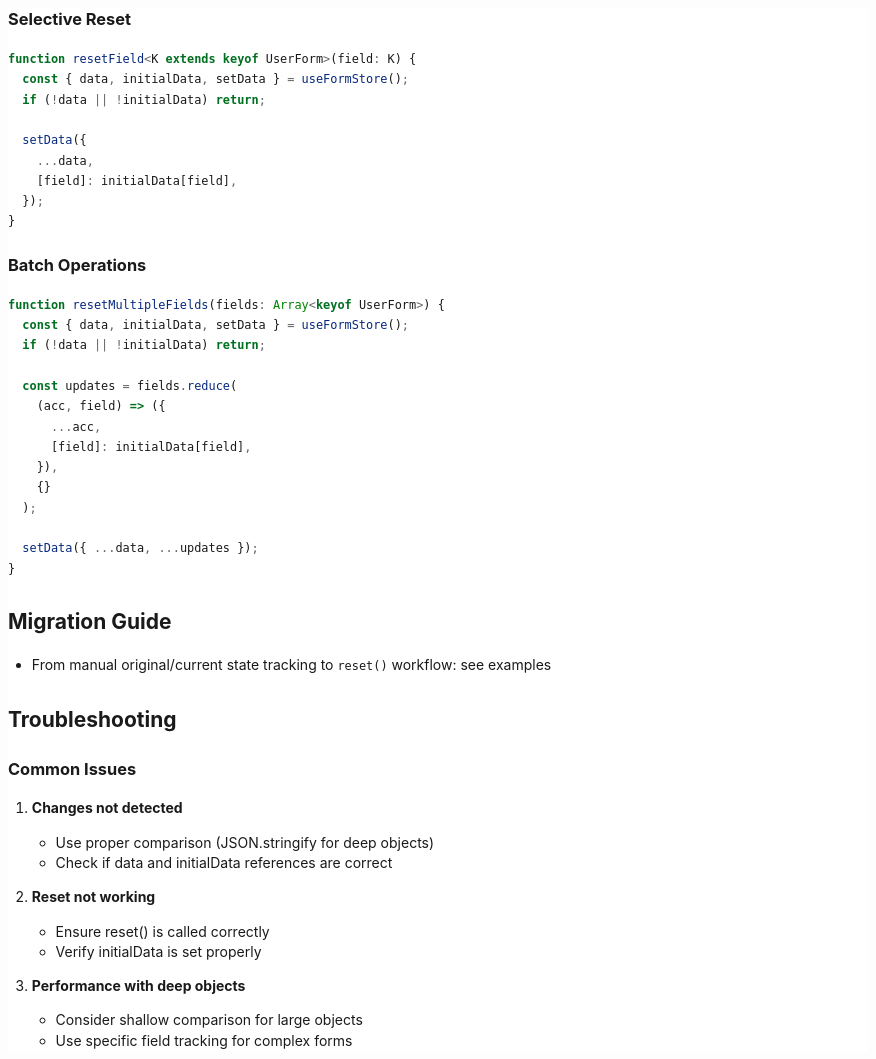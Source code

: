 ### Selective Reset

```ts
function resetField<K extends keyof UserForm>(field: K) {
  const { data, initialData, setData } = useFormStore();
  if (!data || !initialData) return;

  setData({
    ...data,
    [field]: initialData[field],
  });
}
```

### Batch Operations

```ts
function resetMultipleFields(fields: Array<keyof UserForm>) {
  const { data, initialData, setData } = useFormStore();
  if (!data || !initialData) return;

  const updates = fields.reduce(
    (acc, field) => ({
      ...acc,
      [field]: initialData[field],
    }),
    {}
  );

  setData({ ...data, ...updates });
}
```

## Migration Guide

- From manual original/current state tracking to `reset()` workflow: see examples

## Troubleshooting

### Common Issues

1. **Changes not detected**

   - Use proper comparison (JSON.stringify for deep objects)
   - Check if data and initialData references are correct

2. **Reset not working**

   - Ensure reset() is called correctly
   - Verify initialData is set properly

3. **Performance with deep objects**
   - Consider shallow comparison for large objects
   - Use specific field tracking for complex forms
